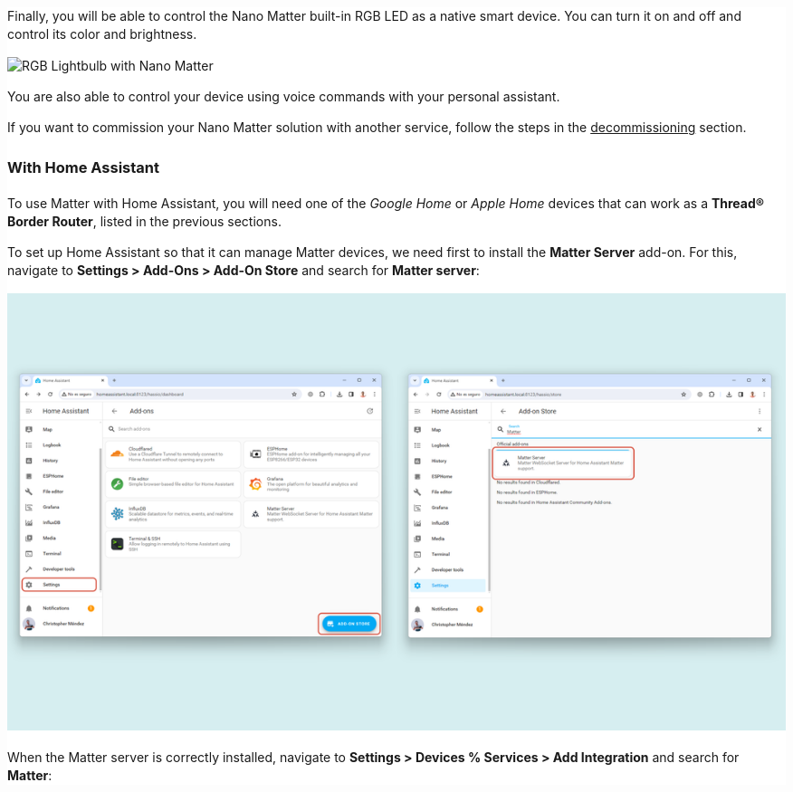 Finally, you will be able to control the Nano Matter built-in RGB LED as a native smart device. You can turn it on and off and control its color and brightness.

![RGB Lightbulb with Nano Matter](assets/apple.gif)

You are also able to control your device using voice commands with your personal assistant.

If you want to commission your Nano Matter solution with another service, follow the steps in the [decommissioning](#device-decommissioning) section.

### With Home Assistant

To use Matter with Home Assistant, you will need one of the *Google Home* or *Apple Home* devices that can work as a **Thread® Border Router**, listed in the previous sections.

To set up Home Assistant so that it can manage Matter devices, we need first to install the **Matter Server** add-on. For this, navigate to **Settings > Add-Ons > Add-On Store** and search for **Matter server**:

![Installing the Matter Server](assets/ha-setup.png)

When the Matter server is correctly installed, navigate to **Settings > Devices % Services > Add Integration** and search for **Matter**:
